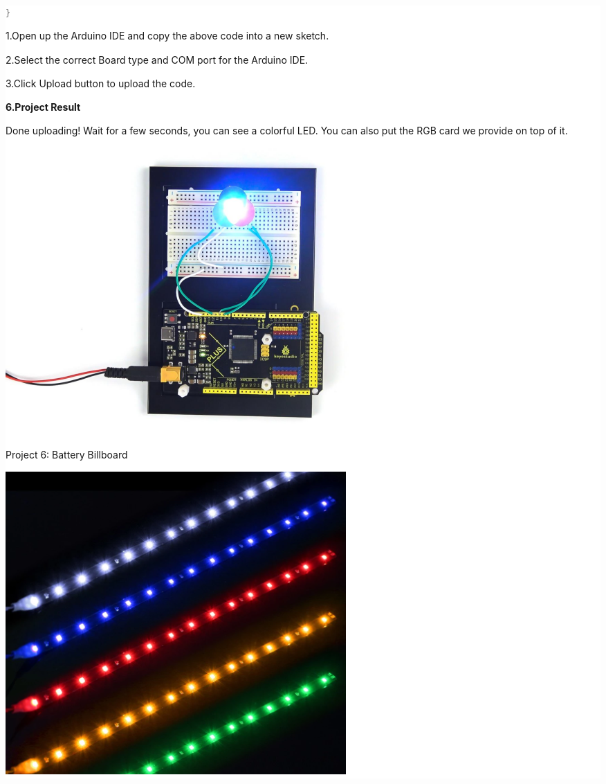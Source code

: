 ```c
}
```

1.Open up the Arduino IDE and copy the above code into a new sketch.

2.Select the correct Board type and COM port for the Arduino IDE.

3.Click Upload button to upload the code.

**6.Project Result**

Done uploading! Wait for a few seconds, you can see a colorful LED. You can also put the RGB card we provide on top of it.

![](./media/image-20230413165910675.png)

Project 6: Battery Billboard

![](./media/image-20230413165931027.png)
